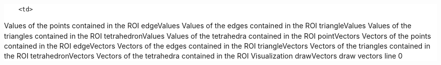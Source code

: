 		<td>
Values of the points contained in the ROI
		</td>
		<td></td>
	</tr>
	<tr>
		<td>edgeValues</td>
		<td>
Values of the edges contained in the ROI
		</td>
		<td></td>
	</tr>
	<tr>
		<td>triangleValues</td>
		<td>
Values of the triangles contained in the ROI
		</td>
		<td></td>
	</tr>
	<tr>
		<td>tetrahedronValues</td>
		<td>
Values of the tetrahedra contained in the ROI
		</td>
		<td></td>
	</tr>
	<tr>
		<td>pointVectors</td>
		<td>
Vectors of the points contained in the ROI
		</td>
		<td></td>
	</tr>
	<tr>
		<td>edgeVectors</td>
		<td>
Vectors of the edges contained in the ROI
		</td>
		<td></td>
	</tr>
	<tr>
		<td>triangleVectors</td>
		<td>
Vectors of the triangles contained in the ROI
		</td>
		<td></td>
	</tr>
	<tr>
		<td>tetrahedronVectors</td>
		<td>
Vectors of the tetrahedra contained in the ROI
		</td>
		<td></td>
	</tr>
	<tr>
		<td colspan="3">Visualization</td>
	</tr>
	<tr>
		<td>drawVectors</td>
		<td>
draw vectors line
		</td>
		<td>0</td>
	</tr>
